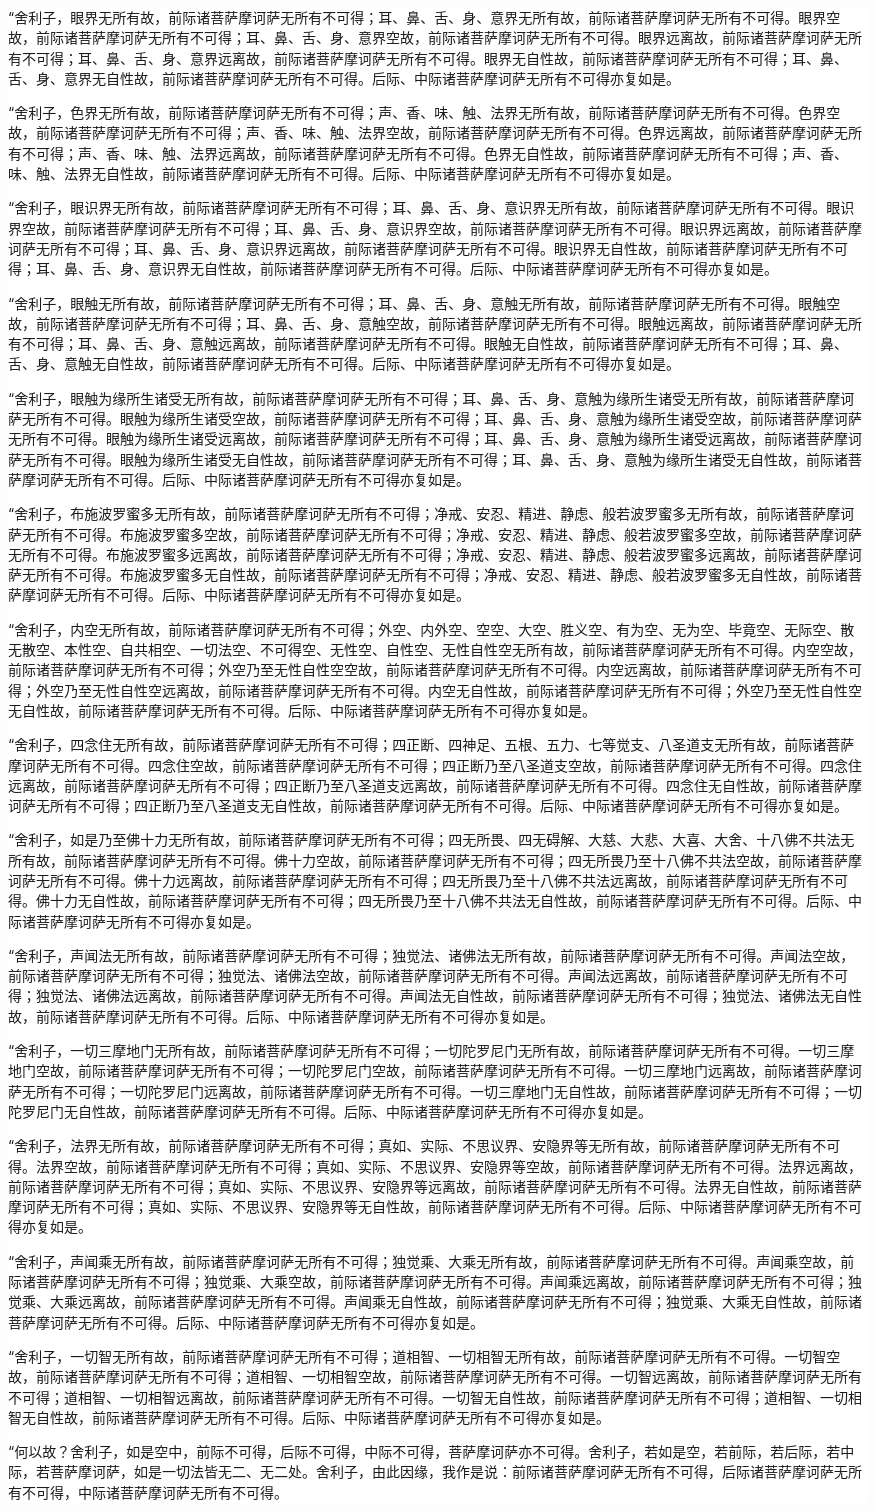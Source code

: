 “舍利子，眼界无所有故，前际诸菩萨摩诃萨无所有不可得；耳、鼻、舌、身、意界无所有故，前际诸菩萨摩诃萨无所有不可得。眼界空故，前际诸菩萨摩诃萨无所有不可得；耳、鼻、舌、身、意界空故，前际诸菩萨摩诃萨无所有不可得。眼界远离故，前际诸菩萨摩诃萨无所有不可得；耳、鼻、舌、身、意界远离故，前际诸菩萨摩诃萨无所有不可得。眼界无自性故，前际诸菩萨摩诃萨无所有不可得；耳、鼻、舌、身、意界无自性故，前际诸菩萨摩诃萨无所有不可得。后际、中际诸菩萨摩诃萨无所有不可得亦复如是。  

“舍利子，色界无所有故，前际诸菩萨摩诃萨无所有不可得；声、香、味、触、法界无所有故，前际诸菩萨摩诃萨无所有不可得。色界空故，前际诸菩萨摩诃萨无所有不可得；声、香、味、触、法界空故，前际诸菩萨摩诃萨无所有不可得。色界远离故，前际诸菩萨摩诃萨无所有不可得；声、香、味、触、法界远离故，前际诸菩萨摩诃萨无所有不可得。色界无自性故，前际诸菩萨摩诃萨无所有不可得；声、香、味、触、法界无自性故，前际诸菩萨摩诃萨无所有不可得。后际、中际诸菩萨摩诃萨无所有不可得亦复如是。  

“舍利子，眼识界无所有故，前际诸菩萨摩诃萨无所有不可得；耳、鼻、舌、身、意识界无所有故，前际诸菩萨摩诃萨无所有不可得。眼识界空故，前际诸菩萨摩诃萨无所有不可得；耳、鼻、舌、身、意识界空故，前际诸菩萨摩诃萨无所有不可得。眼识界远离故，前际诸菩萨摩诃萨无所有不可得；耳、鼻、舌、身、意识界远离故，前际诸菩萨摩诃萨无所有不可得。眼识界无自性故，前际诸菩萨摩诃萨无所有不可得；耳、鼻、舌、身、意识界无自性故，前际诸菩萨摩诃萨无所有不可得。后际、中际诸菩萨摩诃萨无所有不可得亦复如是。  

“舍利子，眼触无所有故，前际诸菩萨摩诃萨无所有不可得；耳、鼻、舌、身、意触无所有故，前际诸菩萨摩诃萨无所有不可得。眼触空故，前际诸菩萨摩诃萨无所有不可得；耳、鼻、舌、身、意触空故，前际诸菩萨摩诃萨无所有不可得。眼触远离故，前际诸菩萨摩诃萨无所有不可得；耳、鼻、舌、身、意触远离故，前际诸菩萨摩诃萨无所有不可得。眼触无自性故，前际诸菩萨摩诃萨无所有不可得；耳、鼻、舌、身、意触无自性故，前际诸菩萨摩诃萨无所有不可得。后际、中际诸菩萨摩诃萨无所有不可得亦复如是。  

“舍利子，眼触为缘所生诸受无所有故，前际诸菩萨摩诃萨无所有不可得；耳、鼻、舌、身、意触为缘所生诸受无所有故，前际诸菩萨摩诃萨无所有不可得。眼触为缘所生诸受空故，前际诸菩萨摩诃萨无所有不可得；耳、鼻、舌、身、意触为缘所生诸受空故，前际诸菩萨摩诃萨无所有不可得。眼触为缘所生诸受远离故，前际诸菩萨摩诃萨无所有不可得；耳、鼻、舌、身、意触为缘所生诸受远离故，前际诸菩萨摩诃萨无所有不可得。眼触为缘所生诸受无自性故，前际诸菩萨摩诃萨无所有不可得；耳、鼻、舌、身、意触为缘所生诸受无自性故，前际诸菩萨摩诃萨无所有不可得。后际、中际诸菩萨摩诃萨无所有不可得亦复如是。  

“舍利子，布施波罗蜜多无所有故，前际诸菩萨摩诃萨无所有不可得；净戒、安忍、精进、静虑、般若波罗蜜多无所有故，前际诸菩萨摩诃萨无所有不可得。布施波罗蜜多空故，前际诸菩萨摩诃萨无所有不可得；净戒、安忍、精进、静虑、般若波罗蜜多空故，前际诸菩萨摩诃萨无所有不可得。布施波罗蜜多远离故，前际诸菩萨摩诃萨无所有不可得；净戒、安忍、精进、静虑、般若波罗蜜多远离故，前际诸菩萨摩诃萨无所有不可得。布施波罗蜜多无自性故，前际诸菩萨摩诃萨无所有不可得；净戒、安忍、精进、静虑、般若波罗蜜多无自性故，前际诸菩萨摩诃萨无所有不可得。后际、中际诸菩萨摩诃萨无所有不可得亦复如是。  

“舍利子，内空无所有故，前际诸菩萨摩诃萨无所有不可得；外空、内外空、空空、大空、胜义空、有为空、无为空、毕竟空、无际空、散无散空、本性空、自共相空、一切法空、不可得空、无性空、自性空、无性自性空无所有故，前际诸菩萨摩诃萨无所有不可得。内空空故，前际诸菩萨摩诃萨无所有不可得；外空乃至无性自性空空故，前际诸菩萨摩诃萨无所有不可得。内空远离故，前际诸菩萨摩诃萨无所有不可得；外空乃至无性自性空远离故，前际诸菩萨摩诃萨无所有不可得。内空无自性故，前际诸菩萨摩诃萨无所有不可得；外空乃至无性自性空无自性故，前际诸菩萨摩诃萨无所有不可得。后际、中际诸菩萨摩诃萨无所有不可得亦复如是。  

“舍利子，四念住无所有故，前际诸菩萨摩诃萨无所有不可得；四正断、四神足、五根、五力、七等觉支、八圣道支无所有故，前际诸菩萨摩诃萨无所有不可得。四念住空故，前际诸菩萨摩诃萨无所有不可得；四正断乃至八圣道支空故，前际诸菩萨摩诃萨无所有不可得。四念住远离故，前际诸菩萨摩诃萨无所有不可得；四正断乃至八圣道支远离故，前际诸菩萨摩诃萨无所有不可得。四念住无自性故，前际诸菩萨摩诃萨无所有不可得；四正断乃至八圣道支无自性故，前际诸菩萨摩诃萨无所有不可得。后际、中际诸菩萨摩诃萨无所有不可得亦复如是。  

“舍利子，如是乃至佛十力无所有故，前际诸菩萨摩诃萨无所有不可得；四无所畏、四无碍解、大慈、大悲、大喜、大舍、十八佛不共法无所有故，前际诸菩萨摩诃萨无所有不可得。佛十力空故，前际诸菩萨摩诃萨无所有不可得；四无所畏乃至十八佛不共法空故，前际诸菩萨摩诃萨无所有不可得。佛十力远离故，前际诸菩萨摩诃萨无所有不可得；四无所畏乃至十八佛不共法远离故，前际诸菩萨摩诃萨无所有不可得。佛十力无自性故，前际诸菩萨摩诃萨无所有不可得；四无所畏乃至十八佛不共法无自性故，前际诸菩萨摩诃萨无所有不可得。后际、中际诸菩萨摩诃萨无所有不可得亦复如是。  

“舍利子，声闻法无所有故，前际诸菩萨摩诃萨无所有不可得；独觉法、诸佛法无所有故，前际诸菩萨摩诃萨无所有不可得。声闻法空故，前际诸菩萨摩诃萨无所有不可得；独觉法、诸佛法空故，前际诸菩萨摩诃萨无所有不可得。声闻法远离故，前际诸菩萨摩诃萨无所有不可得；独觉法、诸佛法远离故，前际诸菩萨摩诃萨无所有不可得。声闻法无自性故，前际诸菩萨摩诃萨无所有不可得；独觉法、诸佛法无自性故，前际诸菩萨摩诃萨无所有不可得。后际、中际诸菩萨摩诃萨无所有不可得亦复如是。  

“舍利子，一切三摩地门无所有故，前际诸菩萨摩诃萨无所有不可得；一切陀罗尼门无所有故，前际诸菩萨摩诃萨无所有不可得。一切三摩地门空故，前际诸菩萨摩诃萨无所有不可得；一切陀罗尼门空故，前际诸菩萨摩诃萨无所有不可得。一切三摩地门远离故，前际诸菩萨摩诃萨无所有不可得；一切陀罗尼门远离故，前际诸菩萨摩诃萨无所有不可得。一切三摩地门无自性故，前际诸菩萨摩诃萨无所有不可得；一切陀罗尼门无自性故，前际诸菩萨摩诃萨无所有不可得。后际、中际诸菩萨摩诃萨无所有不可得亦复如是。  

“舍利子，法界无所有故，前际诸菩萨摩诃萨无所有不可得；真如、实际、不思议界、安隐界等无所有故，前际诸菩萨摩诃萨无所有不可得。法界空故，前际诸菩萨摩诃萨无所有不可得；真如、实际、不思议界、安隐界等空故，前际诸菩萨摩诃萨无所有不可得。法界远离故，前际诸菩萨摩诃萨无所有不可得；真如、实际、不思议界、安隐界等远离故，前际诸菩萨摩诃萨无所有不可得。法界无自性故，前际诸菩萨摩诃萨无所有不可得；真如、实际、不思议界、安隐界等无自性故，前际诸菩萨摩诃萨无所有不可得。后际、中际诸菩萨摩诃萨无所有不可得亦复如是。  

“舍利子，声闻乘无所有故，前际诸菩萨摩诃萨无所有不可得；独觉乘、大乘无所有故，前际诸菩萨摩诃萨无所有不可得。声闻乘空故，前际诸菩萨摩诃萨无所有不可得；独觉乘、大乘空故，前际诸菩萨摩诃萨无所有不可得。声闻乘远离故，前际诸菩萨摩诃萨无所有不可得；独觉乘、大乘远离故，前际诸菩萨摩诃萨无所有不可得。声闻乘无自性故，前际诸菩萨摩诃萨无所有不可得；独觉乘、大乘无自性故，前际诸菩萨摩诃萨无所有不可得。后际、中际诸菩萨摩诃萨无所有不可得亦复如是。  

“舍利子，一切智无所有故，前际诸菩萨摩诃萨无所有不可得；道相智、一切相智无所有故，前际诸菩萨摩诃萨无所有不可得。一切智空故，前际诸菩萨摩诃萨无所有不可得；道相智、一切相智空故，前际诸菩萨摩诃萨无所有不可得。一切智远离故，前际诸菩萨摩诃萨无所有不可得；道相智、一切相智远离故，前际诸菩萨摩诃萨无所有不可得。一切智无自性故，前际诸菩萨摩诃萨无所有不可得；道相智、一切相智无自性故，前际诸菩萨摩诃萨无所有不可得。后际、中际诸菩萨摩诃萨无所有不可得亦复如是。  

“何以故？舍利子，如是空中，前际不可得，后际不可得，中际不可得，菩萨摩诃萨亦不可得。舍利子，若如是空，若前际，若后际，若中际，若菩萨摩诃萨，如是一切法皆无二、无二处。舍利子，由此因缘，我作是说：前际诸菩萨摩诃萨无所有不可得，后际诸菩萨摩诃萨无所有不可得，中际诸菩萨摩诃萨无所有不可得。  
